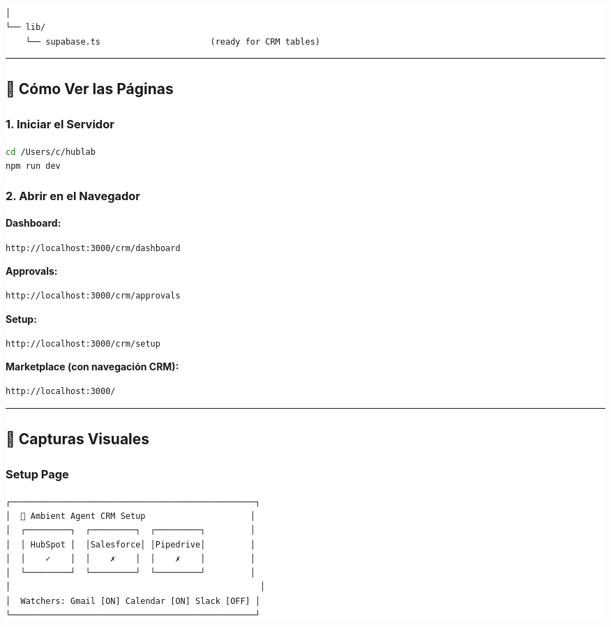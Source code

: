 ```
│
└── lib/
    └── supabase.ts                      (ready for CRM tables)
```

---

## 🚀 Cómo Ver las Páginas

### 1. Iniciar el Servidor

```bash
cd /Users/c/hublab
npm run dev
```

### 2. Abrir en el Navegador

**Dashboard:**
```
http://localhost:3000/crm/dashboard
```

**Approvals:**
```
http://localhost:3000/crm/approvals
```

**Setup:**
```
http://localhost:3000/crm/setup
```

**Marketplace (con navegación CRM):**
```
http://localhost:3000/
```

---

## 🎨 Capturas Visuales

### Setup Page
```
┌─────────────────────────────────────────────────┐
│  🚀 Ambient Agent CRM Setup                     │
│  ┌─────────┐  ┌─────────┐  ┌─────────┐         │
│  │ HubSpot │  │Salesforce│ │Pipedrive│         │
│  │    ✓    │  │    ✗    │  │    ✗    │         │
│  └─────────┘  └─────────┘  └─────────┘         │
│                                                  │
│  Watchers: Gmail [ON] Calendar [ON] Slack [OFF] │
└─────────────────────────────────────────────────┘
```
